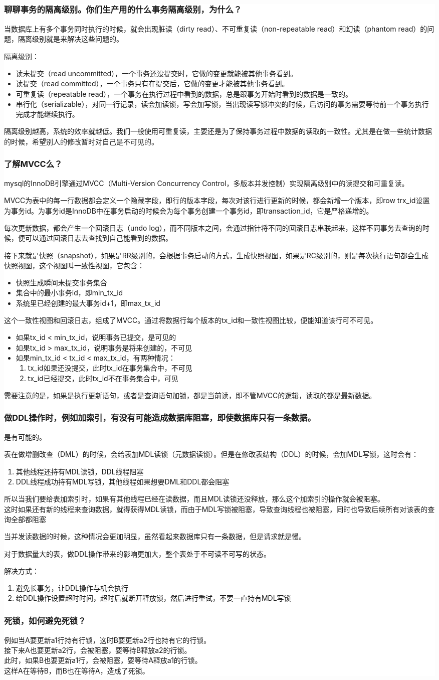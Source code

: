### 聊聊事务的隔离级别。你们生产用的什么事务隔离级别，为什么？

当数据库上有多个事务同时执行的时候，就会出现脏读（dirty read）、不可重复读（non-repeatable read）和幻读（phantom read）的问题，隔离级别就是来解决这些问题的。

隔离级别：
* 读未提交（read uncommitted），一个事务还没提交时，它做的变更就能被其他事务看到。
* 读提交（read committed），一个事务只有在提交后，它做的变更才能被其他事务看到。
* 可重复读（repeatable read），一个事务在执行过程中看到的数据，总是跟事务开始时看到的数据是一致的。
* 串行化（serializable），对同一行记录，读会加读锁，写会加写锁，当出现读写锁冲突的时候，后访问的事务需要等待前一个事务执行完成才能继续执行。

隔离级别越高，系统的效率就越低。我们一般使用可重复读，主要还是为了保持事务过程中数据的读取的一致性。尤其是在做一些统计数据的时候，希望别人的修改暂时对自己是不可见的。

### 了解MVCC么？

mysql的InnoDB引擎通过MVCC（Multi-Version Concurrency Control，多版本并发控制）实现隔离级别中的读提交和可重复读。

MVCC为表中的每一行数据都会定义一个隐藏字段，即行的版本字段，每次对该行进行更新的时候，都会新增一个版本，即row trx_id设置为事务id。为事务id是InnoDB中在事务启动的时候会为每个事务创建一个事务id，即transaction_id，它是严格递增的。

每次更新数据，都会产生一个回滚日志（undo log），而不同版本之间，会通过指针将不同的回滚日志串联起来，这样不同事务去查询的时候，便可以通过回滚日志去查找到自己能看到的数据。

接下来就是快照（snapshot），如果是RR级别的，会根据事务启动的方式，生成快照视图，如果是RC级别的，则是每次执行语句都会生成快照视图，这个视图叫一致性视图，它包含：

* 快照生成瞬间未提交事务集合
* 集合中的最小事务id，即min_tx_id
* 系统里已经创建的最大事务id+1，即max_tx_id

这个一致性视图和回滚日志，组成了MVCC。通过将数据行每个版本的tx_id和一致性视图比较，便能知道该行可不可见。

* 如果tx_id < min_tx_id，说明事务已提交，是可见的
* 如果tx_id > max_tx_id，说明事务是将来创建的，不可见
* 如果min_tx_id < tx_id < max_tx_id，有两种情况：
  1. tx_id如果还没提交，此时tx_id在事务集合中，不可见
  2. tx_id已经提交，此时tx_id不在事务集合中，可见

需要注意的是，如果是执行更新语句，或者是查询语句加锁，都是当前读，即不管MVCC的逻辑，读取的都是最新数据。

### 做DDL操作时，例如加索引，有没有可能造成数据库阻塞，即使数据库只有一条数据。

是有可能的。

表在做增删改查（DML）的时候，会给表加MDL读锁（元数据读锁）。但是在修改表结构（DDL）的时候，会加MDL写锁，这时会有：
1. 其他线程还持有MDL读锁，DDL线程阻塞
2. DDL线程成功持有MDL写锁，其他线程如果想要DML和DDL都会阻塞

所以当我们要给表加索引时，如果有其他线程已经在读数据，而且MDL读锁还没释放，那么这个加索引的操作就会被阻塞。  
这时如果还有新的线程来查询数据，就得获得MDL读锁，而由于MDL写锁被阻塞，导致查询线程也被阻塞，同时也导致后续所有对该表的查询全部都阻塞

当并发读数据的时候，这种情况会更加明显，虽然看起来数据库只有一条数据，但是请求就是慢。

对于数据量大的表，做DDL操作带来的影响更加大，整个表处于不可读不可写的状态。

解决方式：
1. 避免长事务，让DDL操作与机会执行
2. 给DDL操作设置超时时间，超时后就断开释放锁，然后进行重试，不要一直持有MDL写锁

### 死锁，如何避免死锁？
例如当A要更新a1行持有行锁，这时B要更新a2行也持有它的行锁。  
接下来A也要更新a2行，会被阻塞，要等待B释放a2的行锁。  
此时，如果B也要更新a1行，会被阻塞，要等待A释放a1的行锁。  
这样A在等待B，而B也在等待A，造成了死锁。
